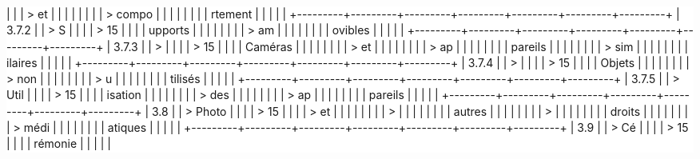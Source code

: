 |         |         | > et    |         |         |         |         |
|         |         | > compo |         |         |         |         |
|         |         | rtement |         |         |         |         |
+---------+---------+---------+---------+---------+---------+---------+
| 3.7.2   |         | > S     |         |         |         | > 15    |
|         |         | upports |         |         |         |         |
|         |         | > am    |         |         |         |         |
|         |         | ovibles |         |         |         |         |
+---------+---------+---------+---------+---------+---------+---------+
| 3.7.3   |         | >       |         |         |         | > 15    |
|         |         | Caméras |         |         |         |         |
|         |         | > et    |         |         |         |         |
|         |         | > ap    |         |         |         |         |
|         |         | pareils |         |         |         |         |
|         |         | > sim   |         |         |         |         |
|         |         | ilaires |         |         |         |         |
+---------+---------+---------+---------+---------+---------+---------+
| 3.7.4   |         | >       |         |         |         | > 15    |
|         |         |  Objets |         |         |         |         |
|         |         | > non   |         |         |         |         |
|         |         | > u     |         |         |         |         |
|         |         | tilisés |         |         |         |         |
+---------+---------+---------+---------+---------+---------+---------+
| 3.7.5   |         | > Util  |         |         |         | > 15    |
|         |         | isation |         |         |         |         |
|         |         | > des   |         |         |         |         |
|         |         | > ap    |         |         |         |         |
|         |         | pareils |         |         |         |         |
+---------+---------+---------+---------+---------+---------+---------+
| 3.8     |         | > Photo |         |         |         | > 15    |
|         |         | > et    |         |         |         |         |
|         |         | >       |         |         |         |         |
|         |         |  autres |         |         |         |         |
|         |         | >       |         |         |         |         |
|         |         |  droits |         |         |         |         |
|         |         | > médi  |         |         |         |         |
|         |         | atiques |         |         |         |         |
+---------+---------+---------+---------+---------+---------+---------+
| 3.9     |         | > Cé    |         |         |         | > 15    |
|         |         | rémonie |         |         |         |         |